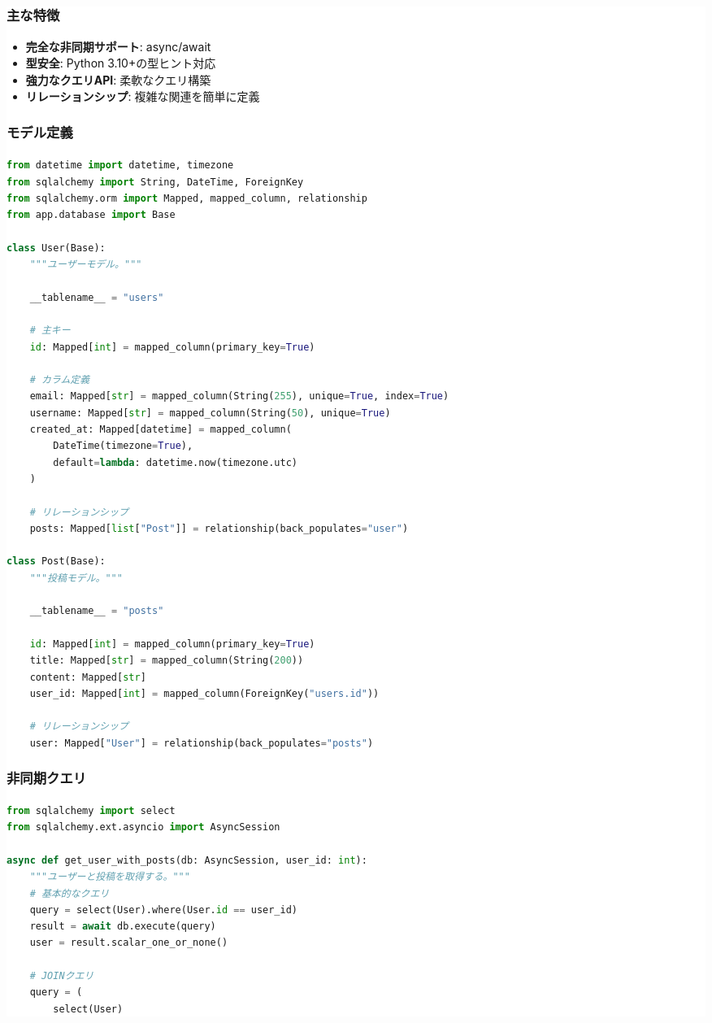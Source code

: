 ### 主な特徴

- **完全な非同期サポート**: async/await
- **型安全**: Python 3.10+の型ヒント対応
- **強力なクエリAPI**: 柔軟なクエリ構築
- **リレーションシップ**: 複雑な関連を簡単に定義

### モデル定義

```python
from datetime import datetime, timezone
from sqlalchemy import String, DateTime, ForeignKey
from sqlalchemy.orm import Mapped, mapped_column, relationship
from app.database import Base

class User(Base):
    """ユーザーモデル。"""

    __tablename__ = "users"

    # 主キー
    id: Mapped[int] = mapped_column(primary_key=True)

    # カラム定義
    email: Mapped[str] = mapped_column(String(255), unique=True, index=True)
    username: Mapped[str] = mapped_column(String(50), unique=True)
    created_at: Mapped[datetime] = mapped_column(
        DateTime(timezone=True),
        default=lambda: datetime.now(timezone.utc)
    )

    # リレーションシップ
    posts: Mapped[list["Post"]] = relationship(back_populates="user")

class Post(Base):
    """投稿モデル。"""

    __tablename__ = "posts"

    id: Mapped[int] = mapped_column(primary_key=True)
    title: Mapped[str] = mapped_column(String(200))
    content: Mapped[str]
    user_id: Mapped[int] = mapped_column(ForeignKey("users.id"))

    # リレーションシップ
    user: Mapped["User"] = relationship(back_populates="posts")
```

### 非同期クエリ

```python
from sqlalchemy import select
from sqlalchemy.ext.asyncio import AsyncSession

async def get_user_with_posts(db: AsyncSession, user_id: int):
    """ユーザーと投稿を取得する。"""
    # 基本的なクエリ
    query = select(User).where(User.id == user_id)
    result = await db.execute(query)
    user = result.scalar_one_or_none()

    # JOINクエリ
    query = (
        select(User)
```